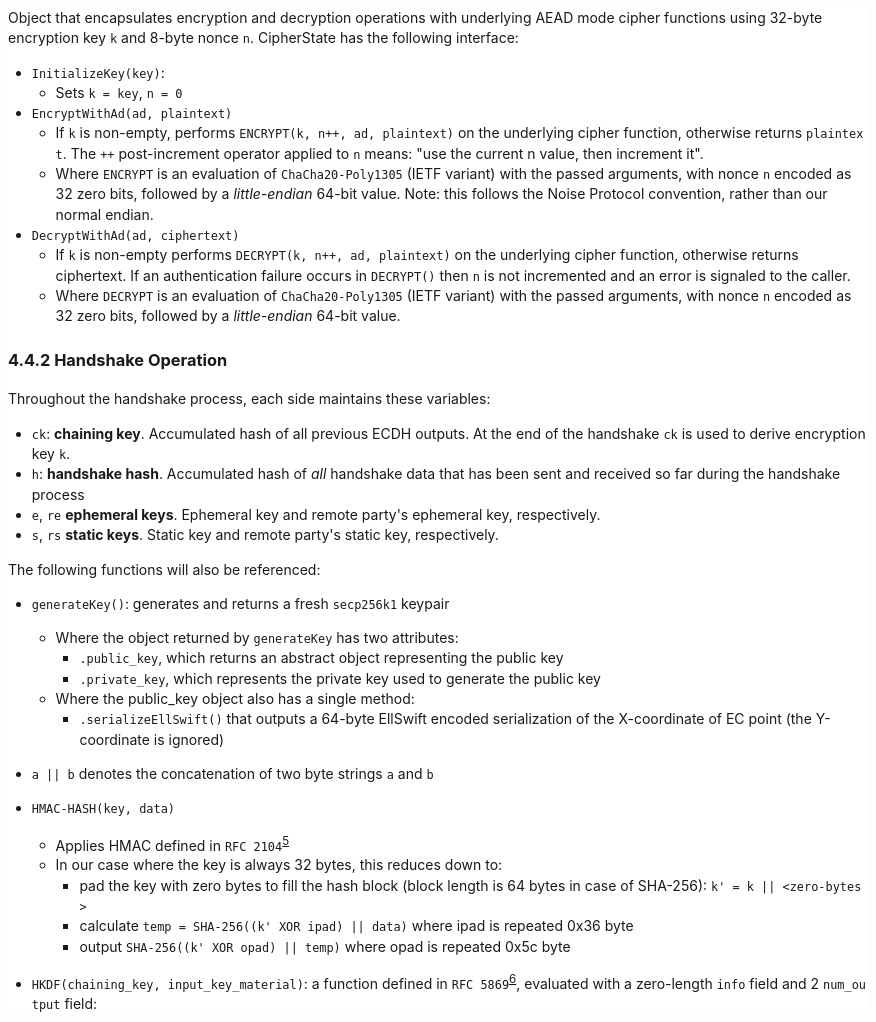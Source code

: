 Object that encapsulates encryption and decryption operations with underlying AEAD mode cipher functions using 32-byte encryption key `k` and 8-byte nonce `n`.
CipherState has the following interface:

- `InitializeKey(key)`:
  - Sets `k = key`, `n = 0`
- `EncryptWithAd(ad, plaintext)`
  - If `k` is non-empty, performs `ENCRYPT(k, n++, ad, plaintext)` on the underlying cipher function, otherwise returns `plaintext`. The `++` post-increment operator applied to `n` means: "use the current n value, then increment it".
  - Where `ENCRYPT` is an evaluation of `ChaCha20-Poly1305` (IETF variant) with the passed arguments, with nonce `n` encoded as 32 zero bits, followed by a _little-endian_ 64-bit value. Note: this follows the Noise Protocol convention, rather than our normal endian.
- `DecryptWithAd(ad, ciphertext)`
  - If `k` is non-empty performs `DECRYPT(k, n++, ad, plaintext)` on the underlying cipher function, otherwise returns ciphertext. If an authentication failure occurs in `DECRYPT()` then `n` is not incremented and an error is signaled to the caller.
  - Where `DECRYPT` is an evaluation of `ChaCha20-Poly1305` (IETF variant) with the passed arguments, with nonce `n` encoded as 32 zero bits, followed by a _little-endian_ 64-bit value.

### 4.4.2 Handshake Operation

Throughout the handshake process, each side maintains these variables:

- `ck`: **chaining key**. Accumulated hash of all previous ECDH outputs. At the end of the handshake `ck` is used to derive encryption key `k`.
- `h`: **handshake hash**. Accumulated hash of _all_ handshake data that has been sent and received so far during the handshake process
- `e`, `re` **ephemeral keys**. Ephemeral key and remote party's ephemeral key, respectively.
- `s`, `rs` **static keys**. Static key and remote party's static key, respectively.

The following functions will also be referenced:

- `generateKey()`: generates and returns a fresh `secp256k1` keypair

  - Where the object returned by `generateKey` has two attributes:
    - `.public_key`, which returns an abstract object representing the public key
    - `.private_key`, which represents the private key used to generate the public key
  - Where the public_key object also has a single method:
    - `.serializeEllSwift()` that outputs a 64-byte EllSwift encoded serialization of the X-coordinate of EC point (the Y-coordinate is ignored)

- `a || b` denotes the concatenation of two byte strings `a` and `b`

- `HMAC-HASH(key, data)`

  - Applies HMAC defined in `RFC 2104`<sup>[5](#reference-5)</sup>
  - In our case where the key is always 32 bytes, this reduces down to:
    - pad the key with zero bytes to fill the hash block (block length is 64 bytes in case of SHA-256): `k' = k || <zero-bytes>`
    - calculate `temp = SHA-256((k' XOR ipad) || data)` where ipad is repeated 0x36 byte
    - output `SHA-256((k' XOR opad) || temp)` where opad is repeated 0x5c byte

- `HKDF(chaining_key, input_key_material)`: a function defined in `RFC 5869`<sup>[6](#reference-6)</sup>, evaluated with a zero-length `info` field and 2 `num_output` field:
